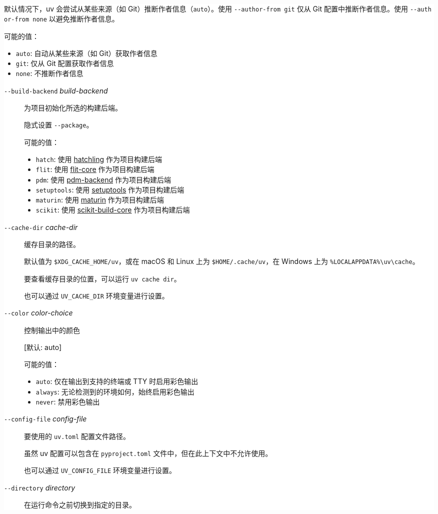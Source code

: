 <p>默认情况下，uv 会尝试从某些来源（如 Git）推断作者信息（<code>auto</code>）。使用 <code>--author-from git</code> 仅从 Git 配置中推断作者信息。使用 <code>--author-from none</code> 以避免推断作者信息。</p>

<p>可能的值：</p>

<ul>
<li><code>auto</code>:  自动从某些来源（如 Git）获取作者信息</li>

<li><code>git</code>:  仅从 Git 配置获取作者信息</li>

<li><code>none</code>:  不推断作者信息</li>
</ul>
</dd><dt><code>--build-backend</code> <i>build-backend</i></dt><dd><p>为项目初始化所选的构建后端。</p>

<p>隐式设置 <code>--package</code>。</p>

<p>可能的值：</p>

<ul>
<li><code>hatch</code>:  使用 <a href='https://pypi.org/project/hatchling'>hatchling</a> 作为项目构建后端</li>

<li><code>flit</code>:  使用 <a href='https://pypi.org/project/flit-core'>flit-core</a> 作为项目构建后端</li>

<li><code>pdm</code>:  使用 <a href='https://pypi.org/project/pdm-backend'>pdm-backend</a> 作为项目构建后端</li>

<li><code>setuptools</code>:  使用 <a href='https://pypi.org/project/setuptools'>setuptools</a> 作为项目构建后端</li>

<li><code>maturin</code>:  使用 <a href='https://pypi.org/project/maturin'>maturin</a> 作为项目构建后端</li>

<li><code>scikit</code>:  使用 <a href='https://pypi.org/project/scikit-build-core'>scikit-build-core</a> 作为项目构建后端</li>
</ul>
</dd><dt><code>--cache-dir</code> <i>cache-dir</i></dt><dd><p>缓存目录的路径。</p>

<p>默认值为 <code>$XDG_CACHE_HOME/uv</code>，或在 macOS 和 Linux 上为 <code>$HOME/.cache/uv</code>，在 Windows 上为 <code>%LOCALAPPDATA%\uv\cache</code>。</p>

<p>要查看缓存目录的位置，可以运行 <code>uv cache dir</code>。</p>

<p>也可以通过 <code>UV_CACHE_DIR</code> 环境变量进行设置。</p>
</dd><dt><code>--color</code> <i>color-choice</i></dt><dd><p>控制输出中的颜色</p>

<p>[默认: auto]</p>
<p>可能的值：</p>

<ul>
<li><code>auto</code>:  仅在输出到支持的终端或 TTY 时启用彩色输出</li>

<li><code>always</code>:  无论检测到的环境如何，始终启用彩色输出</li>

<li><code>never</code>:  禁用彩色输出</li>
</ul>
</dd><dt><code>--config-file</code> <i>config-file</i></dt><dd><p>要使用的 <code>uv.toml</code> 配置文件路径。</p>

<p>虽然 uv 配置可以包含在 <code>pyproject.toml</code> 文件中，但在此上下文中不允许使用。</p>

<p>也可以通过 <code>UV_CONFIG_FILE</code> 环境变量进行设置。</p>
</dd><dt><code>--directory</code> <i>directory</i></dt><dd><p>在运行命令之前切换到指定的目录。</p>
